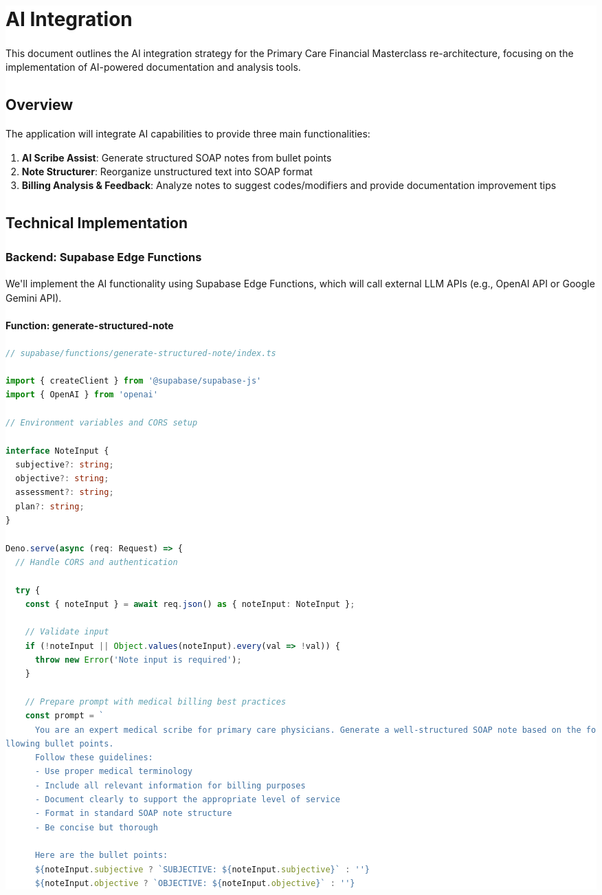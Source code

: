 # AI Integration

This document outlines the AI integration strategy for the Primary Care Financial Masterclass re-architecture, focusing on the implementation of AI-powered documentation and analysis tools.

## Overview

The application will integrate AI capabilities to provide three main functionalities:

1. **AI Scribe Assist**: Generate structured SOAP notes from bullet points
2. **Note Structurer**: Reorganize unstructured text into SOAP format
3. **Billing Analysis & Feedback**: Analyze notes to suggest codes/modifiers and provide documentation improvement tips

## Technical Implementation

### Backend: Supabase Edge Functions

We'll implement the AI functionality using Supabase Edge Functions, which will call external LLM APIs (e.g., OpenAI API or Google Gemini API).

#### Function: generate-structured-note

```typescript
// supabase/functions/generate-structured-note/index.ts

import { createClient } from '@supabase/supabase-js'
import { OpenAI } from 'openai'

// Environment variables and CORS setup

interface NoteInput {
  subjective?: string;
  objective?: string;
  assessment?: string;
  plan?: string;
}

Deno.serve(async (req: Request) => {
  // Handle CORS and authentication
  
  try {
    const { noteInput } = await req.json() as { noteInput: NoteInput };
    
    // Validate input
    if (!noteInput || Object.values(noteInput).every(val => !val)) {
      throw new Error('Note input is required');
    }
    
    // Prepare prompt with medical billing best practices
    const prompt = `
      You are an expert medical scribe for primary care physicians. Generate a well-structured SOAP note based on the following bullet points.
      Follow these guidelines:
      - Use proper medical terminology
      - Include all relevant information for billing purposes
      - Document clearly to support the appropriate level of service
      - Format in standard SOAP note structure
      - Be concise but thorough
      
      Here are the bullet points:
      ${noteInput.subjective ? `SUBJECTIVE: ${noteInput.subjective}` : ''}
      ${noteInput.objective ? `OBJECTIVE: ${noteInput.objective}` : ''}
```